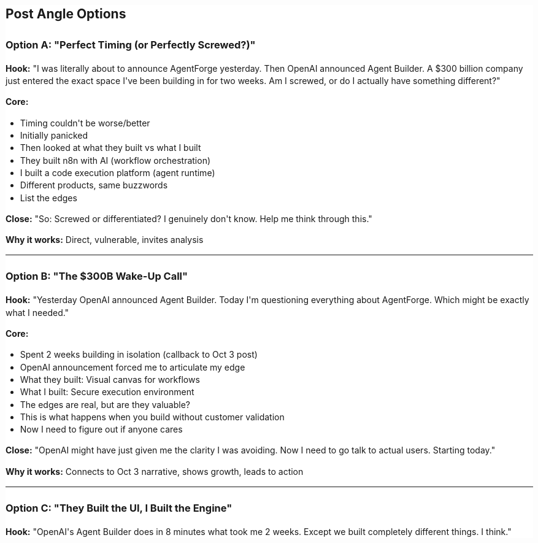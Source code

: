 
## Post Angle Options

### Option A: "Perfect Timing (or Perfectly Screwed?)"

**Hook:**
"I was literally about to announce AgentForge yesterday. Then OpenAI announced Agent Builder. A $300 billion company just entered the exact space I've been building in for two weeks. Am I screwed, or do I actually have something different?"

**Core:**
- Timing couldn't be worse/better
- Initially panicked
- Then looked at what they built vs what I built
- They built n8n with AI (workflow orchestration)
- I built a code execution platform (agent runtime)
- Different products, same buzzwords
- List the edges

**Close:**
"So: Screwed or differentiated? I genuinely don't know. Help me think through this."

**Why it works:** Direct, vulnerable, invites analysis

---

### Option B: "The $300B Wake-Up Call"

**Hook:**
"Yesterday OpenAI announced Agent Builder. Today I'm questioning everything about AgentForge. Which might be exactly what I needed."

**Core:**
- Spent 2 weeks building in isolation (callback to Oct 3 post)
- OpenAI announcement forced me to articulate my edge
- What they built: Visual canvas for workflows
- What I built: Secure execution environment
- The edges are real, but are they valuable?
- This is what happens when you build without customer validation
- Now I need to figure out if anyone cares

**Close:**
"OpenAI might have just given me the clarity I was avoiding. Now I need to go talk to actual users. Starting today."

**Why it works:** Connects to Oct 3 narrative, shows growth, leads to action

---

### Option C: "They Built the UI, I Built the Engine"

**Hook:**
"OpenAI's Agent Builder does in 8 minutes what took me 2 weeks. Except we built completely different things. I think."
